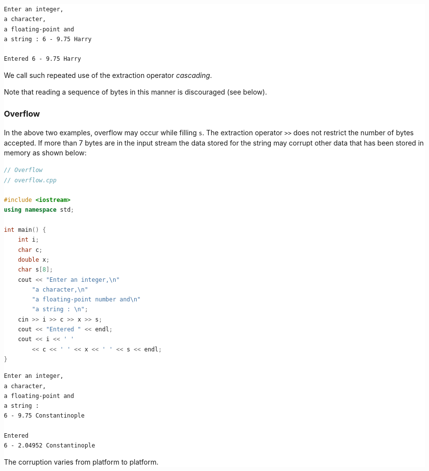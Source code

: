 ```console
Enter an integer,
a character,
a floating-point and
a string : 6 - 9.75 Harry

Entered 6 - 9.75 Harry
```

We call such repeated use of the extraction operator _cascading_.

Note that reading a sequence of bytes in this manner is discouraged (see below).

### Overflow

In the above two examples, overflow may occur while filling `s`.  The extraction operator `>>` does not restrict the number of bytes accepted.  If more than 7 bytes are in the input stream the data stored for the string may corrupt other data that has been stored in memory as shown below:

```cpp
// Overflow
// overflow.cpp

#include <iostream>
using namespace std;

int main() {
	int i;
	char c;
	double x;
	char s[8];
	cout << "Enter an integer,\n"
		"a character,\n"
		"a floating-point number and\n"
		"a string : \n";
	cin >> i >> c >> x >> s;
	cout << "Entered " << endl;
	cout << i << ' '
		<< c << ' ' << x << ' ' << s << endl; 
}
```

```console
Enter an integer,
a character,
a floating-point and
a string :
6 - 9.75 Constantinople

Entered
6 - 2.04952 Constantinople
```

The corruption varies from platform to platform.

